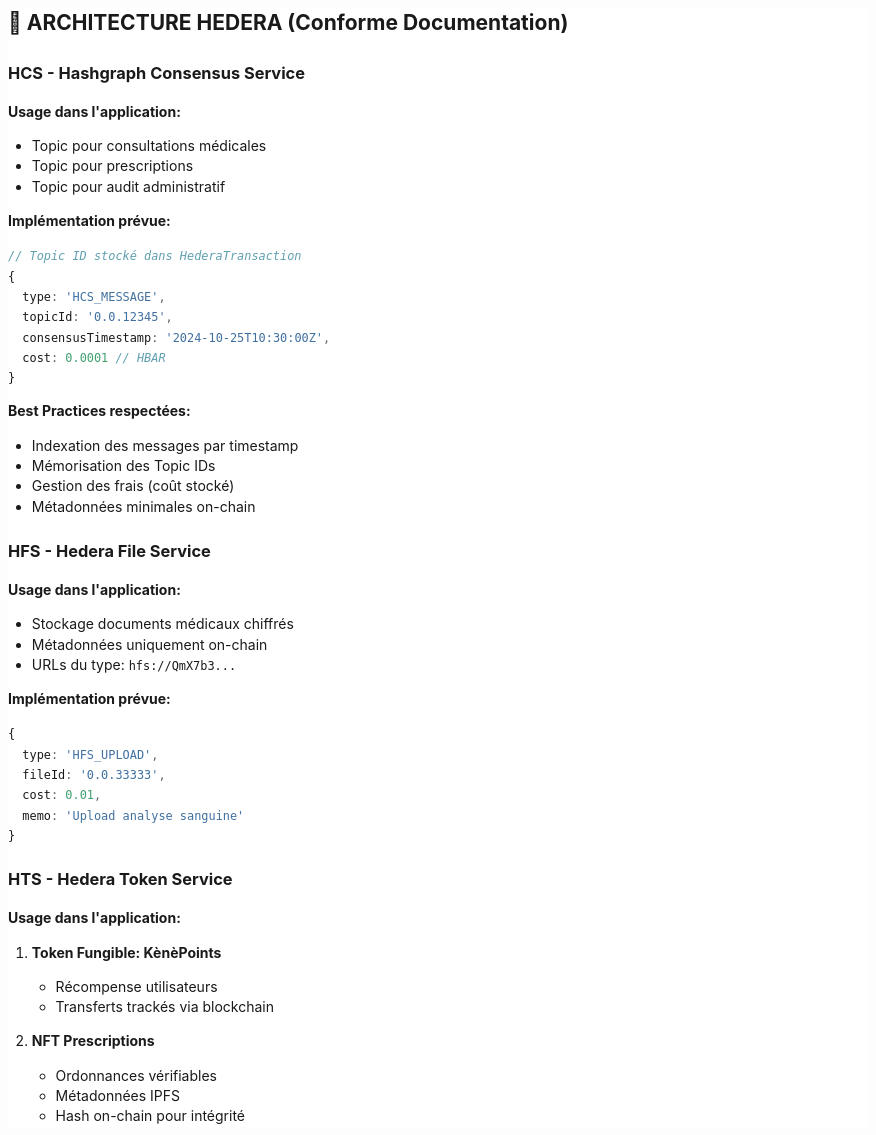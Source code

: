 
## 🎯 ARCHITECTURE HEDERA (Conforme Documentation)

### HCS - Hashgraph Consensus Service
**Usage dans l'application:**
- Topic pour consultations médicales
- Topic pour prescriptions
- Topic pour audit administratif

**Implémentation prévue:**
```typescript
// Topic ID stocké dans HederaTransaction
{
  type: 'HCS_MESSAGE',
  topicId: '0.0.12345',
  consensusTimestamp: '2024-10-25T10:30:00Z',
  cost: 0.0001 // HBAR
}
```

**Best Practices respectées:**
- Indexation des messages par timestamp
- Mémorisation des Topic IDs
- Gestion des frais (coût stocké)
- Métadonnées minimales on-chain

### HFS - Hedera File Service
**Usage dans l'application:**
- Stockage documents médicaux chiffrés
- Métadonnées uniquement on-chain
- URLs du type: `hfs://QmX7b3...`

**Implémentation prévue:**
```typescript
{
  type: 'HFS_UPLOAD',
  fileId: '0.0.33333',
  cost: 0.01,
  memo: 'Upload analyse sanguine'
}
```

### HTS - Hedera Token Service
**Usage dans l'application:**
1. **Token Fungible: KènèPoints**
   - Récompense utilisateurs
   - Transferts trackés via blockchain

2. **NFT Prescriptions**
   - Ordonnances vérifiables
   - Métadonnées IPFS
   - Hash on-chain pour intégrité
